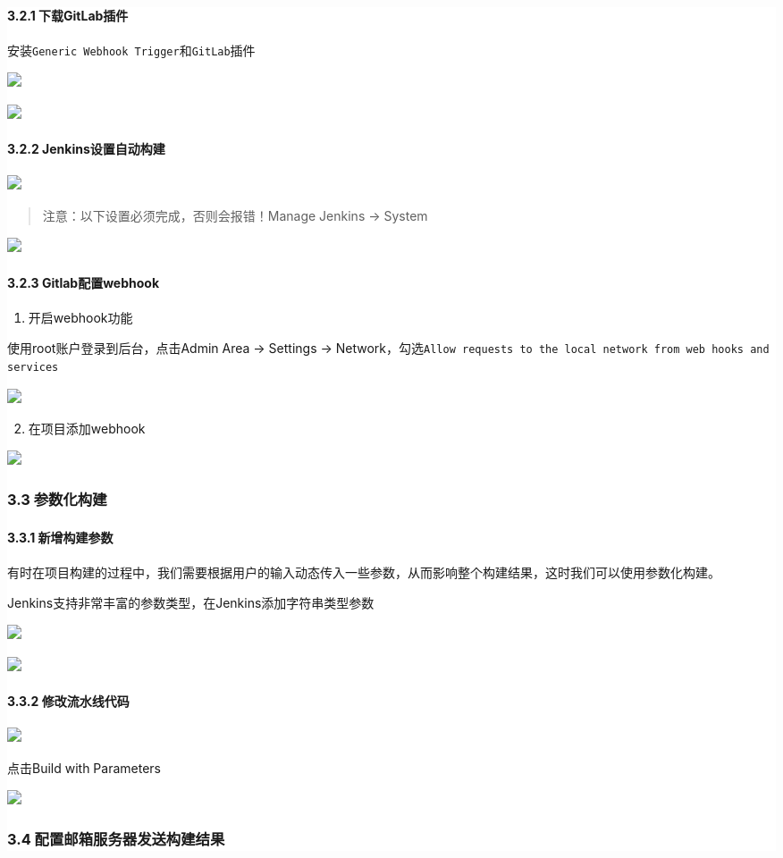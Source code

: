 #### 3.2.1 下载GitLab插件

安装`Generic Webhook Trigger`和`GitLab`插件

![](../../assets/_images/deploy/jenkins/jenkins_plugin_gitwebhook.png)


![](../../assets/_images/deploy/jenkins/jenkins_plugin_hook2.png)

#### 3.2.2 Jenkins设置自动构建

![](../../assets/_images/deploy/jenkins/jenkins_project_webhook.png)

> 注意：以下设置必须完成，否则会报错！Manage Jenkins -> System

![](../../assets/_images/deploy/jenkins/jenkins_plugin_gitwebhook2.png)

#### 3.2.3 Gitlab配置webhook

1. 开启webhook功能

使用root账户登录到后台，点击Admin Area -> Settings -> Network，勾选`Allow requests to the local network from web hooks and services`

![](../../assets/_images/deploy/jenkins/jenkins_gitlab_webhook.png)

2. 在项目添加webhook

![](../../assets/_images/deploy/jenkins/jenkins_gitlab_webhook2.png)


### 3.3 参数化构建

#### 3.3.1 新增构建参数

有时在项目构建的过程中，我们需要根据用户的输入动态传入一些参数，从而影响整个构建结果，这时我们可以使用参数化构建。

Jenkins支持非常丰富的参数类型，在Jenkins添加字符串类型参数

![](../../assets/_images/deploy/jenkins/jenkins_build_param0.png)

![](../../assets/_images/deploy/jenkins/jenkins_build_param1.png)

#### 3.3.2 修改流水线代码

![](../../assets/_images/deploy/jenkins/jenkins_build_param2.png)

点击Build with Parameters

![](../../assets/_images/deploy/jenkins/jenkins_build_param3.png)


### 3.4 配置邮箱服务器发送构建结果
